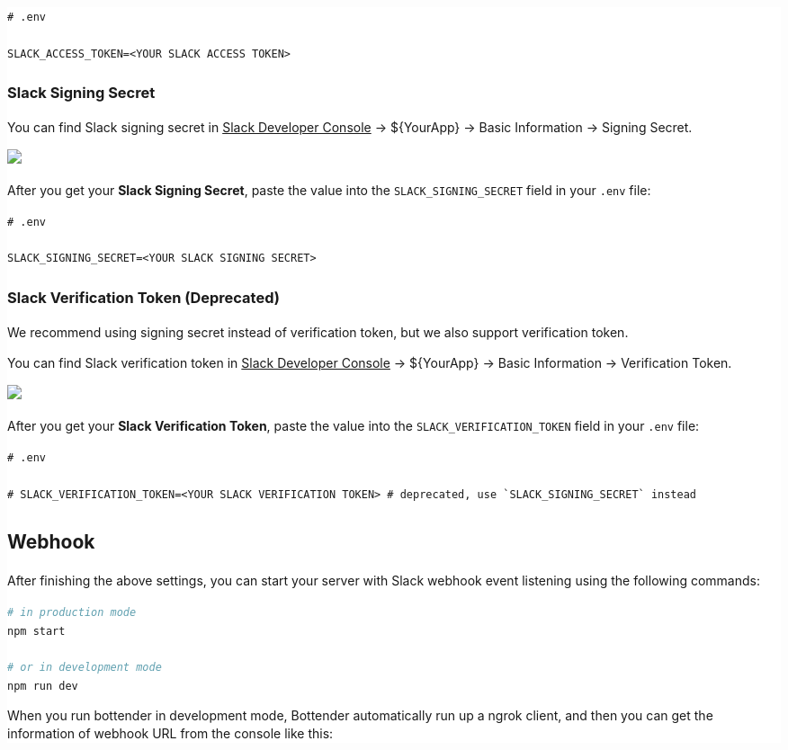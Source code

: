 ```
# .env

SLACK_ACCESS_TOKEN=<YOUR SLACK ACCESS TOKEN>
```

### Slack Signing Secret

You can find Slack signing secret in [Slack Developer Console](https://api.slack.com/apps) → \${YourApp} → Basic Information → Signing Secret.

<p><img width="800" src="https://user-images.githubusercontent.com/4010549/74005498-07155180-49b4-11ea-9f15-f2e0e869f677.png"></p>

After you get your **Slack Signing Secret**, paste the value into the `SLACK_SIGNING_SECRET` field in your `.env` file:

```
# .env

SLACK_SIGNING_SECRET=<YOUR SLACK SIGNING SECRET>
```

### Slack Verification Token (Deprecated)

We recommend using signing secret instead of verification token, but we also support verification token.

You can find Slack verification token in [Slack Developer Console](https://api.slack.com/apps) → \${YourApp} → Basic Information → Verification Token.

<p><img width="800" src="https://user-images.githubusercontent.com/662387/71443865-668f0900-2748-11ea-9637-158575626c53.png"></p>

After you get your **Slack Verification Token**, paste the value into the `SLACK_VERIFICATION_TOKEN` field in your `.env` file:

```
# .env

# SLACK_VERIFICATION_TOKEN=<YOUR SLACK VERIFICATION TOKEN> # deprecated, use `SLACK_SIGNING_SECRET` instead
```

## Webhook

After finishing the above settings, you can start your server with Slack webhook event listening using the following commands:

```sh
# in production mode
npm start

# or in development mode
npm run dev
```

When you run bottender in development mode, Bottender automatically run up a ngrok client, and then you can get the information of webhook URL from the console like this:
